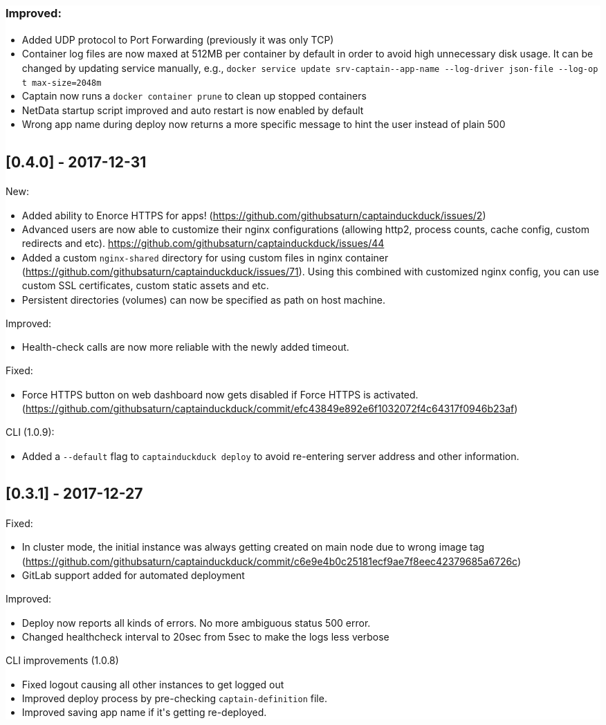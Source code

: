 ### Improved:

- Added UDP protocol to Port Forwarding (previously it was only TCP)
- Container log files are now maxed at 512MB per container by default in order to avoid high unnecessary disk usage. It can be changed by updating service manually, e.g., `docker service update srv-captain--app-name --log-driver json-file --log-opt max-size=2048m`
- Captain now runs a `docker container prune` to clean up stopped containers
- NetData startup script improved and auto restart is now enabled by default
- Wrong app name during deploy now returns a more specific message to hint the user instead of plain 500

## [0.4.0] - 2017-12-31

New:

- Added ability to Enorce HTTPS for apps! (https://github.com/githubsaturn/captainduckduck/issues/2)
- Advanced users are now able to customize their nginx configurations (allowing http2, process counts, cache config, custom redirects and etc). https://github.com/githubsaturn/captainduckduck/issues/44
- Added a custom `nginx-shared` directory for using custom files in nginx container (https://github.com/githubsaturn/captainduckduck/issues/71). Using this combined with customized nginx config, you can use custom SSL certificates, custom static assets and etc.
- Persistent directories (volumes) can now be specified as path on host machine.

Improved:

- Health-check calls are now more reliable with the newly added timeout.

Fixed:

- Force HTTPS button on web dashboard now gets disabled if Force HTTPS is activated. (https://github.com/githubsaturn/captainduckduck/commit/efc43849e892e6f1032072f4c64317f0946b23af)

CLI (1.0.9):

- Added a `--default` flag to `captainduckduck deploy` to avoid re-entering server address and other information.

## [0.3.1] - 2017-12-27

Fixed:

- In cluster mode, the initial instance was always getting created on main node due to wrong image tag (https://github.com/githubsaturn/captainduckduck/commit/c6e9e4b0c25181ecf9ae7f8eec42379685a6726c)
- GitLab support added for automated deployment

Improved:

- Deploy now reports all kinds of errors. No more ambiguous status 500 error.
- Changed healthcheck interval to 20sec from 5sec to make the logs less verbose

CLI improvements (1.0.8)

- Fixed logout causing all other instances to get logged out
- Improved deploy process by pre-checking `captain-definition` file.
- Improved saving app name if it's getting re-deployed.

